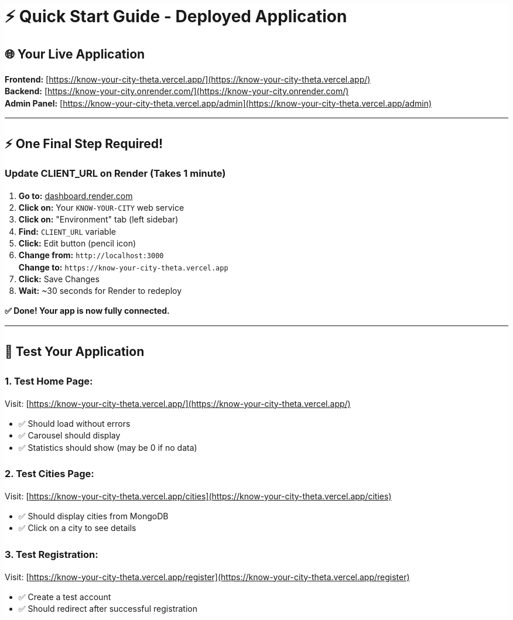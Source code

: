 # ⚡ Quick Start Guide - Deployed Application

## 🌐 Your Live Application

**Frontend:** [https://know-your-city-theta.vercel.app/](https://know-your-city-theta.vercel.app/)  
**Backend:** [https://know-your-city.onrender.com/](https://know-your-city.onrender.com/)  
**Admin Panel:** [https://know-your-city-theta.vercel.app/admin](https://know-your-city-theta.vercel.app/admin)

---

## ⚡ **One Final Step Required!**

### **Update CLIENT_URL on Render (Takes 1 minute)**

1. **Go to:** [dashboard.render.com](https://dashboard.render.com)
2. **Click on:** Your `KNOW-YOUR-CITY` web service
3. **Click on:** "Environment" tab (left sidebar)
4. **Find:** `CLIENT_URL` variable
5. **Click:** Edit button (pencil icon)
6. **Change from:** `http://localhost:3000`  
   **Change to:** `https://know-your-city-theta.vercel.app`
7. **Click:** Save Changes
8. **Wait:** ~30 seconds for Render to redeploy

**✅ Done! Your app is now fully connected.**

---

## 🧪 **Test Your Application**

### **1. Test Home Page:**
Visit: [https://know-your-city-theta.vercel.app/](https://know-your-city-theta.vercel.app/)
- ✅ Should load without errors
- ✅ Carousel should display
- ✅ Statistics should show (may be 0 if no data)

### **2. Test Cities Page:**
Visit: [https://know-your-city-theta.vercel.app/cities](https://know-your-city-theta.vercel.app/cities)
- ✅ Should display cities from MongoDB
- ✅ Click on a city to see details

### **3. Test Registration:**
Visit: [https://know-your-city-theta.vercel.app/register](https://know-your-city-theta.vercel.app/register)
- ✅ Create a test account
- ✅ Should redirect after successful registration
